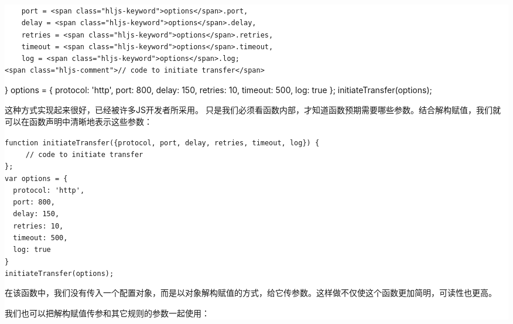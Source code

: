         port = <span class="hljs-keyword">options</span>.port,
        delay = <span class="hljs-keyword">options</span>.delay,
        retries = <span class="hljs-keyword">options</span>.retries,
        timeout = <span class="hljs-keyword">options</span>.timeout,
        log = <span class="hljs-keyword">options</span>.log;
    <span class="hljs-comment">// code to initiate transfer</span>
}
<span class="hljs-keyword">options</span> = {
  protocol: <span class="hljs-string">'http'</span>,
  port: <span class="hljs-number">800</span>,
  delay: <span class="hljs-number">150</span>,
  retries: <span class="hljs-number">10</span>,
  timeout: <span class="hljs-number">500</span>,
  log: <span class="hljs-keyword">true</span>
};
initiateTransfer(<span class="hljs-keyword">options</span>); </code></pre>
<p>这种方式实现起来很好，已经被许多JS开发者所采用。 只是我们必须看函数内部，才知道函数预期需要哪些参数。结合解构赋值，我们就可以在函数声明中清晰地表示这些参数：</p>
<div class="widget-codetool" style="display:none;">
      <div class="widget-codetool--inner">
      <span class="selectCode code-tool" data-toggle="tooltip" data-placement="top" title="" data-original-title="全选"></span>
      <span type="button" class="copyCode code-tool" data-toggle="tooltip" data-placement="top" data-clipboard-text="function initiateTransfer({protocol, port, delay, retries, timeout, log}) {
     // code to initiate transfer
};
var options = {
  protocol: 'http',
  port: 800,
  delay: 150,
  retries: 10,
  timeout: 500,
  log: true
}
initiateTransfer(options); " title="" data-original-title="复制"></span>
      <span type="button" class="saveToNote code-tool" data-toggle="tooltip" data-placement="top" title="" data-original-title="放进笔记"></span>
      </div>
      </div><pre class="hljs less"><code><span class="hljs-selector-tag">function</span> <span class="hljs-selector-tag">initiateTransfer</span>({<span class="hljs-selector-tag">protocol</span>, <span class="hljs-selector-tag">port</span>, <span class="hljs-selector-tag">delay</span>, <span class="hljs-selector-tag">retries</span>, <span class="hljs-selector-tag">timeout</span>, <span class="hljs-selector-tag">log</span>}) {
     <span class="hljs-comment">// code to initiate transfer</span>
};
var options = {
  <span class="hljs-attribute">protocol</span>: <span class="hljs-string">'http'</span>,
  <span class="hljs-attribute">port</span>: <span class="hljs-number">800</span>,
  <span class="hljs-attribute">delay</span>: <span class="hljs-number">150</span>,
  <span class="hljs-attribute">retries</span>: <span class="hljs-number">10</span>,
  <span class="hljs-attribute">timeout</span>: <span class="hljs-number">500</span>,
  <span class="hljs-attribute">log</span>: true
}
<span class="hljs-selector-tag">initiateTransfer</span>(options); </code></pre>
<p>在该函数中，我们没有传入一个配置对象，而是以对象解构赋值的方式，给它传参数。这样做不仅使这个函数更加简明，可读性也更高。</p>
<p>我们也可以把解构赋值传参和其它规则的参数一起使用：</p>
<div class="widget-codetool" style="display:none;">
      <div class="widget-codetool--inner">
      <span class="selectCode code-tool" data-toggle="tooltip" data-placement="top" title="" data-original-title="全选"></span>
      <span type="button" class="copyCode code-tool" data-toggle="tooltip" data-placement="top" data-clipboard-text="function initiateTransfer(param1, {protocol, port, delay, retries, timeout, log}) {
     // code to initiate transfer
}
initiateTransfer('some value', options); " title="" data-original-title="复制"></span>